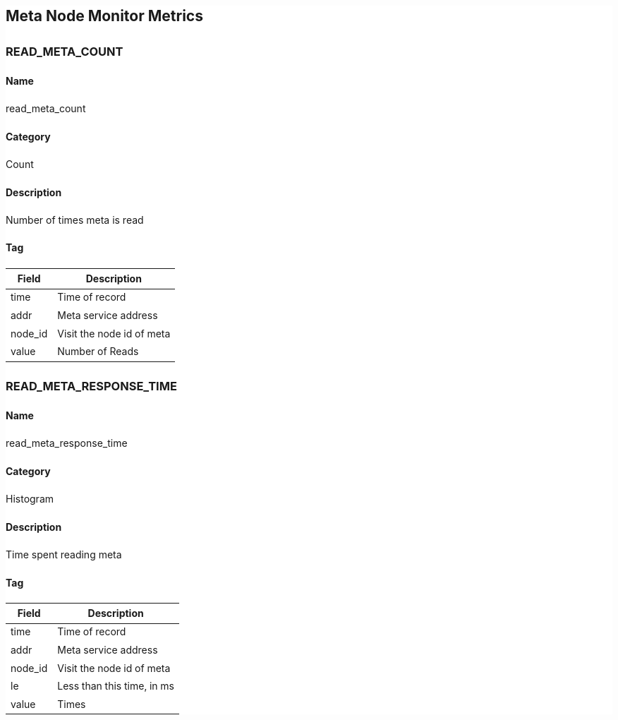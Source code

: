 ## Meta Node Monitor Metrics

### READ_META_COUNT

#### Name

read_meta_count

#### Category

Count

#### Description

Number of times meta is read

#### Tag

| Field                        | Description               |
| ---------------------------- | ------------------------- |
| time                         | Time of record            |
| addr                         | Meta service address      |
| node_id | Visit the node id of meta |
| value                        | Number of Reads           |

### READ_META_RESPONSE_TIME

#### Name

read_meta_response_time

#### Category

Histogram

#### Description

Time spent reading meta

#### Tag

| Field                        | Description                |
| ---------------------------- | -------------------------- |
| time                         | Time of record             |
| addr                         | Meta service address       |
| node_id | Visit the node id of meta  |
| le                           | Less than this time, in ms |
| value                        | Times                      |
